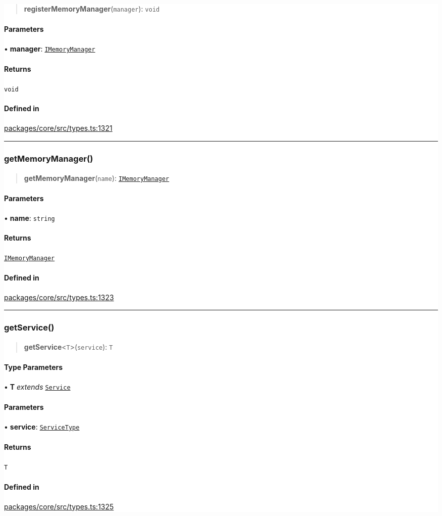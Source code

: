 > **registerMemoryManager**(`manager`): `void`

#### Parameters

• **manager**: [`IMemoryManager`](IMemoryManager.md)

#### Returns

`void`

#### Defined in

[packages/core/src/types.ts:1321](https://github.com/elizaOS/eliza/blob/main/packages/core/src/types.ts#L1321)

***

### getMemoryManager()

> **getMemoryManager**(`name`): [`IMemoryManager`](IMemoryManager.md)

#### Parameters

• **name**: `string`

#### Returns

[`IMemoryManager`](IMemoryManager.md)

#### Defined in

[packages/core/src/types.ts:1323](https://github.com/elizaOS/eliza/blob/main/packages/core/src/types.ts#L1323)

***

### getService()

> **getService**\<`T`\>(`service`): `T`

#### Type Parameters

• **T** *extends* [`Service`](../classes/Service.md)

#### Parameters

• **service**: [`ServiceType`](../enumerations/ServiceType.md)

#### Returns

`T`

#### Defined in

[packages/core/src/types.ts:1325](https://github.com/elizaOS/eliza/blob/main/packages/core/src/types.ts#L1325)
